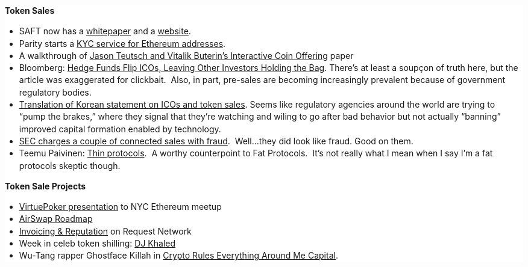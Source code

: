 **Token Sales**

- SAFT now has a [whitepaper](https://t.umblr.com/redirect?z=https%3A%2F%2Fsaftproject.com%2Fstatic%2FSAFT-Project-Whitepaper.pdf&t=MDQwNjgzNmI3NDE3ZjQ3ODNhNGIzMjAyM2JmMjI1MTA5ZThjZDk2ZixmR1ZzQmpjNQ%3D%3D&b=t%3AQ8svKXOQOFn4j1wJ-IeWRA&p=https%3A%2F%2Fwww.weekinethereum.com%2Fpost%2F166072401583%2Foctober-4-2017&m=0) and a [website](https://t.umblr.com/redirect?z=https%3A%2F%2Fsaftproject.com%2F&t=ZGFlZGMzZTZiOGRjYzI4NDlmNWMwYTNjZjIyZDlkNWM2N2I2MjhkMSxmR1ZzQmpjNQ%3D%3D&b=t%3AQ8svKXOQOFn4j1wJ-IeWRA&p=https%3A%2F%2Fwww.weekinethereum.com%2Fpost%2F166072401583%2Foctober-4-2017&m=0).
- Parity starts a [KYC service for Ethereum addresses](https://t.umblr.com/redirect?z=https%3A%2F%2Fparitytech.io%2Fblog%2Fparity-technologies-launches-picops.html&t=ODhhMDI2NDhiOWU0ZDVmNWIzMzI5YTQ1OTMzNTk2NjZiODJkMWFmOSxmR1ZzQmpjNQ%3D%3D&b=t%3AQ8svKXOQOFn4j1wJ-IeWRA&p=https%3A%2F%2Fwww.weekinethereum.com%2Fpost%2F166072401583%2Foctober-4-2017&m=0).
- A walkthrough of [Jason Teutsch and Vitalik Buterin’s Interactive Coin Offering](https://t.umblr.com/redirect?z=https%3A%2F%2Fmedium.com%2F%40autholykos%2Fa-quick-guide-to-the-new-interactive-coin-offering-dbdf3e135469&t=ZjI0NDA2MjljNWI3YjcxMzcyY2U4MGZhZTIyMzE2ZjQ2YTNiNWQ4YSxmR1ZzQmpjNQ%3D%3D&b=t%3AQ8svKXOQOFn4j1wJ-IeWRA&p=https%3A%2F%2Fwww.weekinethereum.com%2Fpost%2F166072401583%2Foctober-4-2017&m=0) paper
- Bloomberg: [Hedge Funds Flip ICOs, Leaving Other Investors Holding the Bag](https://t.umblr.com/redirect?z=https%3A%2F%2Fwww.bloomberg.com%2Fnews%2Farticles%2F2017-10-03%2Fhedge-funds-flip-icos-leaving-other-investors-holding-the-bag&t=ZWY4Y2IzYjFlMDU5OGMxYTY4ZjA5MjI2NWJjY2E3NTQzNWUxZWZhZixmR1ZzQmpjNQ%3D%3D&b=t%3AQ8svKXOQOFn4j1wJ-IeWRA&p=https%3A%2F%2Fwww.weekinethereum.com%2Fpost%2F166072401583%2Foctober-4-2017&m=0). There’s at least a soupçon of truth here, but the article was exaggerated for clickbait.  Also, in part, pre-sales are becoming increasingly prevalent because of government regulatory bodies.
- [Translation of Korean statement on ICOs and token sales](https://t.umblr.com/redirect?z=https%3A%2F%2Fwww.reddit.com%2Fr%2Fethereum%2Fcomments%2F734qv4%2Fsouth_korea_banning_icos%2Fdnnv61v%2F&t=ZTM3Yzk3OWY5Y2M1YzgyNmQwOTIxOWQyNzZkMWIxZDA4NmUwNmFkOCxmR1ZzQmpjNQ%3D%3D&b=t%3AQ8svKXOQOFn4j1wJ-IeWRA&p=https%3A%2F%2Fwww.weekinethereum.com%2Fpost%2F166072401583%2Foctober-4-2017&m=0). Seems like regulatory agencies around the world are trying to “pump the brakes,” where they signal that they’re watching and wiling to go after bad behavior but not actually “banning” improved capital formation enabled by technology.  
- [SEC charges a couple of connected sales with fraud](https://t.umblr.com/redirect?z=https%3A%2F%2Fwww.sec.gov%2Fnews%2Fpress-release%2F2017-185-0&t=MWRmMTc3YzIxM2I5ZTQ5M2RlZGE5NzAzMzliYTYzNWRkNGU1N2FlZixmR1ZzQmpjNQ%3D%3D&b=t%3AQ8svKXOQOFn4j1wJ-IeWRA&p=https%3A%2F%2Fwww.weekinethereum.com%2Fpost%2F166072401583%2Foctober-4-2017&m=0).  Well…they did look like fraud. Good on them.
- Teemu Paivinen: [Thin protocols](https://t.umblr.com/redirect?z=https%3A%2F%2Fblog.zeppelin.solutions%2Fthin-protocols-cc872258379f&t=OTRmYzg1MzM1ZDg2MjNhNmY1NTJlODUwM2VkZjFjMzRkNDc1YjkyOCxmR1ZzQmpjNQ%3D%3D&b=t%3AQ8svKXOQOFn4j1wJ-IeWRA&p=https%3A%2F%2Fwww.weekinethereum.com%2Fpost%2F166072401583%2Foctober-4-2017&m=0).  A worthy counterpoint to Fat Protocols.  It’s not really what I mean when I say I’m a fat protocols skeptic though.

**Token Sale Projects**

- [VirtuePoker presentation](https://t.umblr.com/redirect?z=https%3A%2F%2Fyoutu.be%2Fo00WqRbo31U%3Ft%3D1624&t=NWFlOGFjYjM4YTA4MTg4YmQ2NTI0NzA1M2NjMWFhNTFhYzE3ZTEwZixmR1ZzQmpjNQ%3D%3D&b=t%3AQ8svKXOQOFn4j1wJ-IeWRA&p=https%3A%2F%2Fwww.weekinethereum.com%2Fpost%2F166072401583%2Foctober-4-2017&m=0) to NYC Ethereum meetup
- [AirSwap Roadmap](https://t.umblr.com/redirect?z=https%3A%2F%2Fmedia.consensys.net%2Fairswap-release-roadmap-6bc4d33f84cd&t=MWY3MTM2ZmQ5ZWI4ZmJiYWE4Mjg1YWU4MDgyZmMzMjYwYzFhZDcyNSxmR1ZzQmpjNQ%3D%3D&b=t%3AQ8svKXOQOFn4j1wJ-IeWRA&p=https%3A%2F%2Fwww.weekinethereum.com%2Fpost%2F166072401583%2Foctober-4-2017&m=0)
- [Invoicing & Reputation](https://t.umblr.com/redirect?z=https%3A%2F%2Fblog.request.network%2Fthe-invoicing-reputation-system-by-request-network-977831469cdc&t=YjMxZGYyY2Y0ZmZkZTY0OWZhYWJiZWM1NDA2MWNlZTZhOTg2YTJkZSxmR1ZzQmpjNQ%3D%3D&b=t%3AQ8svKXOQOFn4j1wJ-IeWRA&p=https%3A%2F%2Fwww.weekinethereum.com%2Fpost%2F166072401583%2Foctober-4-2017&m=0) on Request Network
- Week in celeb token shilling: [DJ Khaled](https://t.umblr.com/redirect?z=https%3A%2F%2Fwww.instagram.com%2Fp%2FBZj_hJzgEIp%2F%3Fhl%3Den%26taken-by%3Ddjkhaled&t=MDVmOWZiOThlMmNkMTRmY2M5MTBjZDc5ZDUxNThkYjliMWRmN2M5MSxmR1ZzQmpjNQ%3D%3D&b=t%3AQ8svKXOQOFn4j1wJ-IeWRA&p=https%3A%2F%2Fwww.weekinethereum.com%2Fpost%2F166072401583%2Foctober-4-2017&m=0)
- Wu-Tang rapper Ghostface Killah in [Crypto Rules Everything Around Me Capital](https://t.umblr.com/redirect?z=https%3A%2F%2Fwww.cnbc.com%2F2017%2F10%2F04%2Fwu-tang-clans-ghostface-killah-is-backing-a-cryptocurrency-venture.html&t=OTQxNDVlMTQwMjBkZTE3M2MwZWJhOTBhZGI4Yzc5ZmEyOWYyOTQ2YixmR1ZzQmpjNQ%3D%3D&b=t%3AQ8svKXOQOFn4j1wJ-IeWRA&p=https%3A%2F%2Fwww.weekinethereum.com%2Fpost%2F166072401583%2Foctober-4-2017&m=0).